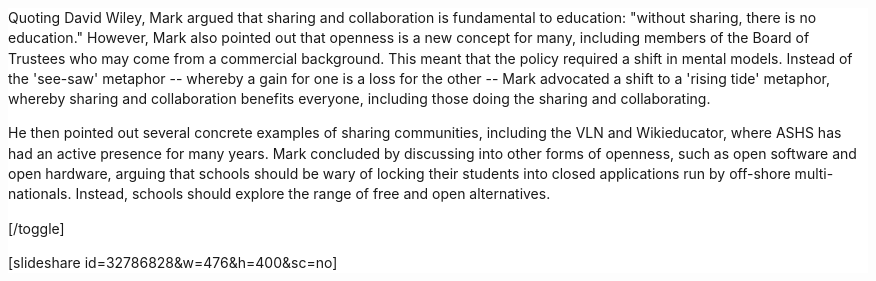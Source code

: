 

Quoting David Wiley, Mark argued that sharing and collaboration is fundamental to education: "without sharing, there is no education." However, Mark also pointed out that openness is a new concept for many, including members of the Board of Trustees who may come from a commercial background. This meant that the policy required a shift in mental models. Instead of the 'see-saw' metaphor -- whereby a gain for one is a loss for the other -- Mark advocated a shift to a 'rising tide' metaphor, whereby sharing and collaboration benefits everyone, including those doing the sharing and collaborating.



He then pointed out several concrete examples of sharing communities, including the VLN and Wikieducator, where ASHS has had an active presence for many years. Mark concluded by discussing into other forms of openness, such as open software and open hardware, arguing that schools should be wary of locking their students into closed applications run by off-shore multi-nationals. Instead, schools should explore the range of free and open alternatives.

[/toggle]



[slideshare id=32786828&amp;w=476&amp;h=400&amp;sc=no]</p></body></html>